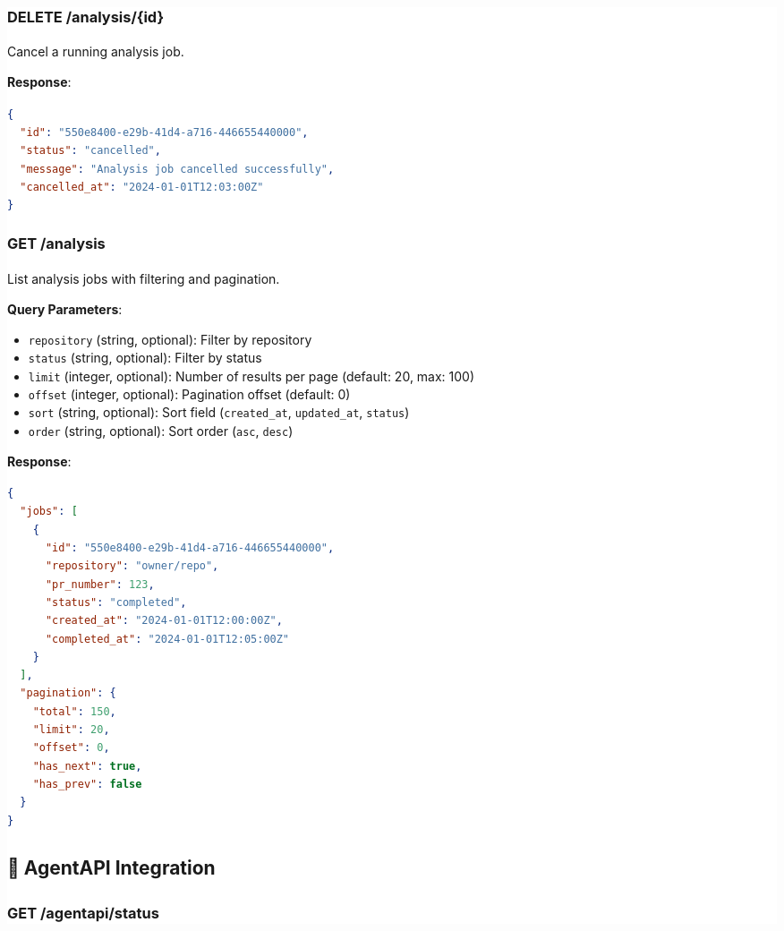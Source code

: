 ### DELETE /analysis/{id}

Cancel a running analysis job.

**Response**:
```json
{
  "id": "550e8400-e29b-41d4-a716-446655440000",
  "status": "cancelled",
  "message": "Analysis job cancelled successfully",
  "cancelled_at": "2024-01-01T12:03:00Z"
}
```

### GET /analysis

List analysis jobs with filtering and pagination.

**Query Parameters**:
- `repository` (string, optional): Filter by repository
- `status` (string, optional): Filter by status
- `limit` (integer, optional): Number of results per page (default: 20, max: 100)
- `offset` (integer, optional): Pagination offset (default: 0)
- `sort` (string, optional): Sort field (`created_at`, `updated_at`, `status`)
- `order` (string, optional): Sort order (`asc`, `desc`)

**Response**:
```json
{
  "jobs": [
    {
      "id": "550e8400-e29b-41d4-a716-446655440000",
      "repository": "owner/repo",
      "pr_number": 123,
      "status": "completed",
      "created_at": "2024-01-01T12:00:00Z",
      "completed_at": "2024-01-01T12:05:00Z"
    }
  ],
  "pagination": {
    "total": 150,
    "limit": 20,
    "offset": 0,
    "has_next": true,
    "has_prev": false
  }
}
```

## 🤖 AgentAPI Integration

### GET /agentapi/status
